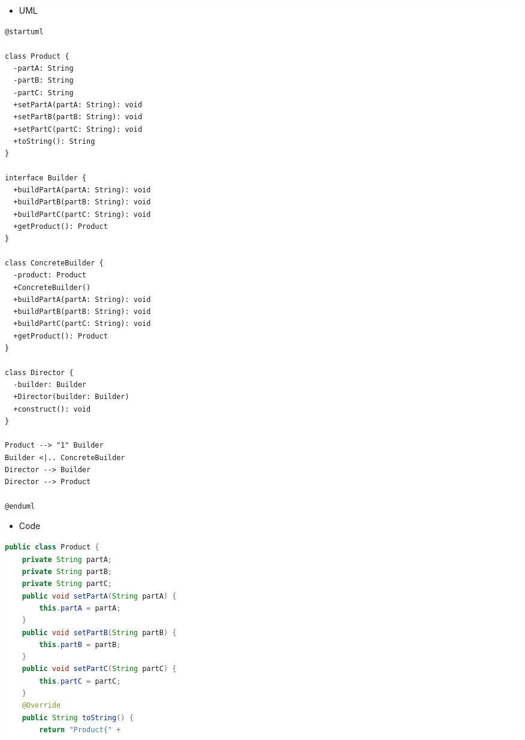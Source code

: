 - UML

```plantuml
@startuml

class Product {
  -partA: String
  -partB: String
  -partC: String
  +setPartA(partA: String): void
  +setPartB(partB: String): void
  +setPartC(partC: String): void
  +toString(): String
}

interface Builder {
  +buildPartA(partA: String): void
  +buildPartB(partB: String): void
  +buildPartC(partC: String): void
  +getProduct(): Product
}

class ConcreteBuilder {
  -product: Product
  +ConcreteBuilder()
  +buildPartA(partA: String): void
  +buildPartB(partB: String): void
  +buildPartC(partC: String): void
  +getProduct(): Product
}

class Director {
  -builder: Builder
  +Director(builder: Builder)
  +construct(): void
}

Product --> "1" Builder
Builder <|.. ConcreteBuilder
Director --> Builder
Director --> Product

@enduml

```

- Code

```java
public class Product {
    private String partA;
    private String partB;
    private String partC;
    public void setPartA(String partA) {
        this.partA = partA;
    }
    public void setPartB(String partB) {
        this.partB = partB;
    }
    public void setPartC(String partC) {
        this.partC = partC;
    }
    @Override
    public String toString() {
        return "Product{" +
```